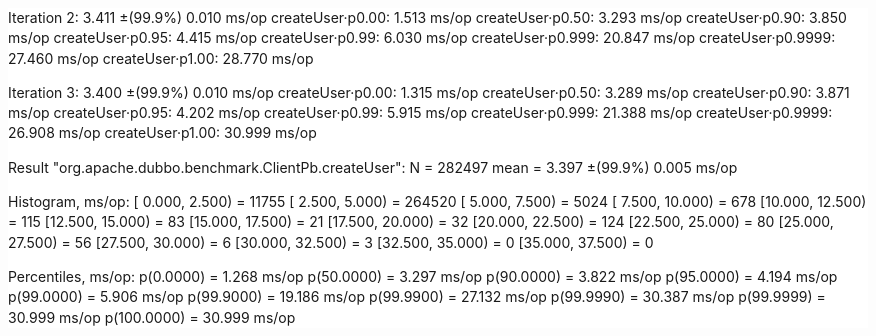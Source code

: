 Iteration   2: 3.411 ±(99.9%) 0.010 ms/op
                 createUser·p0.00:   1.513 ms/op
                 createUser·p0.50:   3.293 ms/op
                 createUser·p0.90:   3.850 ms/op
                 createUser·p0.95:   4.415 ms/op
                 createUser·p0.99:   6.030 ms/op
                 createUser·p0.999:  20.847 ms/op
                 createUser·p0.9999: 27.460 ms/op
                 createUser·p1.00:   28.770 ms/op

Iteration   3: 3.400 ±(99.9%) 0.010 ms/op
                 createUser·p0.00:   1.315 ms/op
                 createUser·p0.50:   3.289 ms/op
                 createUser·p0.90:   3.871 ms/op
                 createUser·p0.95:   4.202 ms/op
                 createUser·p0.99:   5.915 ms/op
                 createUser·p0.999:  21.388 ms/op
                 createUser·p0.9999: 26.908 ms/op
                 createUser·p1.00:   30.999 ms/op



Result "org.apache.dubbo.benchmark.ClientPb.createUser":
  N = 282497
  mean =      3.397 ±(99.9%) 0.005 ms/op

  Histogram, ms/op:
    [ 0.000,  2.500) = 11755 
    [ 2.500,  5.000) = 264520 
    [ 5.000,  7.500) = 5024 
    [ 7.500, 10.000) = 678 
    [10.000, 12.500) = 115 
    [12.500, 15.000) = 83 
    [15.000, 17.500) = 21 
    [17.500, 20.000) = 32 
    [20.000, 22.500) = 124 
    [22.500, 25.000) = 80 
    [25.000, 27.500) = 56 
    [27.500, 30.000) = 6 
    [30.000, 32.500) = 3 
    [32.500, 35.000) = 0 
    [35.000, 37.500) = 0 

  Percentiles, ms/op:
      p(0.0000) =      1.268 ms/op
     p(50.0000) =      3.297 ms/op
     p(90.0000) =      3.822 ms/op
     p(95.0000) =      4.194 ms/op
     p(99.0000) =      5.906 ms/op
     p(99.9000) =     19.186 ms/op
     p(99.9900) =     27.132 ms/op
     p(99.9990) =     30.387 ms/op
     p(99.9999) =     30.999 ms/op
    p(100.0000) =     30.999 ms/op
